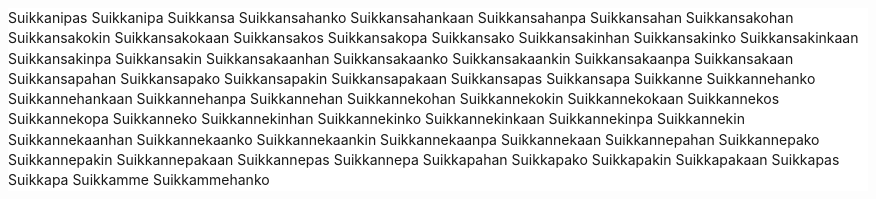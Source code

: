 Suikkanipas
Suikkanipa
Suikkansa
Suikkansahanko
Suikkansahankaan
Suikkansahanpa
Suikkansahan
Suikkansakohan
Suikkansakokin
Suikkansakokaan
Suikkansakos
Suikkansakopa
Suikkansako
Suikkansakinhan
Suikkansakinko
Suikkansakinkaan
Suikkansakinpa
Suikkansakin
Suikkansakaanhan
Suikkansakaanko
Suikkansakaankin
Suikkansakaanpa
Suikkansakaan
Suikkansapahan
Suikkansapako
Suikkansapakin
Suikkansapakaan
Suikkansapas
Suikkansapa
Suikkanne
Suikkannehanko
Suikkannehankaan
Suikkannehanpa
Suikkannehan
Suikkannekohan
Suikkannekokin
Suikkannekokaan
Suikkannekos
Suikkannekopa
Suikkanneko
Suikkannekinhan
Suikkannekinko
Suikkannekinkaan
Suikkannekinpa
Suikkannekin
Suikkannekaanhan
Suikkannekaanko
Suikkannekaankin
Suikkannekaanpa
Suikkannekaan
Suikkannepahan
Suikkannepako
Suikkannepakin
Suikkannepakaan
Suikkannepas
Suikkannepa
Suikkapahan
Suikkapako
Suikkapakin
Suikkapakaan
Suikkapas
Suikkapa
Suikkamme
Suikkammehanko